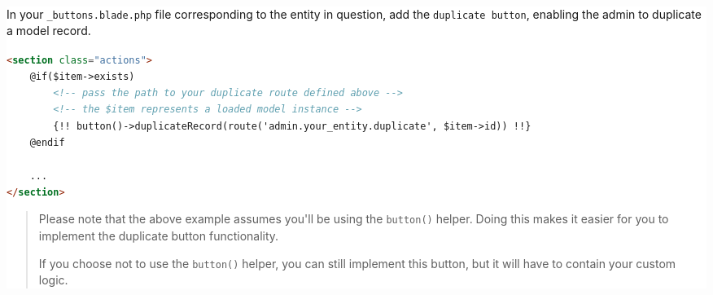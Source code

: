 In your `_buttons.blade.php` file corresponding to the entity in question, add the `duplicate button`, enabling the admin to duplicate a model record.   

```html
<section class="actions">
    @if($item->exists)
        <!-- pass the path to your duplicate route defined above -->
        <!-- the $item represents a loaded model instance -->
        {!! button()->duplicateRecord(route('admin.your_entity.duplicate', $item->id)) !!}
    @endif

    ...
</section>
```

> Please note that the above example assumes you'll be using the `button()` helper. Doing this makes it easier for you to implement the duplicate button functionality.   
>   
> If you choose not to use the `button()` helper, you can still implement this button, but it will have to contain your custom logic.